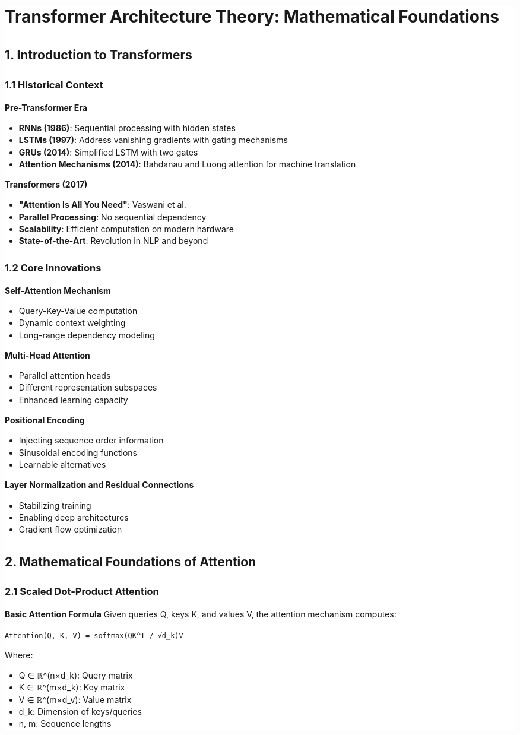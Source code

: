 # Transformer Architecture Theory: Mathematical Foundations

## 1. Introduction to Transformers

### 1.1 Historical Context

**Pre-Transformer Era**
- **RNNs (1986)**: Sequential processing with hidden states
- **LSTMs (1997)**: Address vanishing gradients with gating mechanisms
- **GRUs (2014)**: Simplified LSTM with two gates
- **Attention Mechanisms (2014)**: Bahdanau and Luong attention for machine translation

**Transformers (2017)**
- **"Attention Is All You Need"**: Vaswani et al.
- **Parallel Processing**: No sequential dependency
- **Scalability**: Efficient computation on modern hardware
- **State-of-the-Art**: Revolution in NLP and beyond

### 1.2 Core Innovations

**Self-Attention Mechanism**
- Query-Key-Value computation
- Dynamic context weighting
- Long-range dependency modeling

**Multi-Head Attention**
- Parallel attention heads
- Different representation subspaces
- Enhanced learning capacity

**Positional Encoding**
- Injecting sequence order information
- Sinusoidal encoding functions
- Learnable alternatives

**Layer Normalization and Residual Connections**
- Stabilizing training
- Enabling deep architectures
- Gradient flow optimization

## 2. Mathematical Foundations of Attention

### 2.1 Scaled Dot-Product Attention

**Basic Attention Formula**
Given queries Q, keys K, and values V, the attention mechanism computes:

```
Attention(Q, K, V) = softmax(QK^T / √d_k)V
```

Where:
- Q ∈ ℝ^(n×d_k): Query matrix
- K ∈ ℝ^(m×d_k): Key matrix
- V ∈ ℝ^(m×d_v): Value matrix
- d_k: Dimension of keys/queries
- n, m: Sequence lengths
